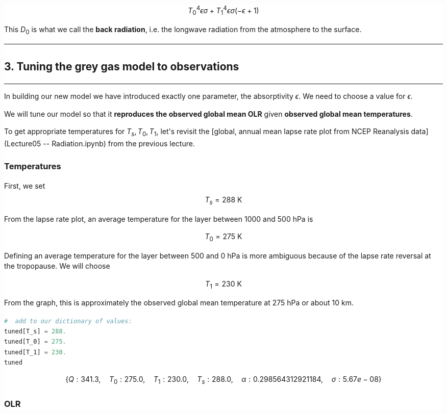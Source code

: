 


$$T_{0}^{4} \epsilon \sigma + T_{1}^{4} \epsilon \sigma \left(- \epsilon + 1\right)$$



This $D_0$ is what we call the **back radiation**, i.e. the longwave radiation from the atmosphere to the surface.

____________
<a id='section3'></a>

## 3. Tuning the grey gas model to observations
____________

In building our new model we have introduced exactly one parameter, the absorptivity $\epsilon$. We need to choose a value for $\epsilon$.

We will tune our model so that it **reproduces the observed global mean OLR** given **observed global mean temperatures**.

To get appropriate temperatures for $T_s, T_0, T_1$, let's revisit the [global, annual mean lapse rate plot from NCEP Reanalysis data](Lecture05 -- Radiation.ipynb) from the previous lecture.

### Temperatures

First, we set 
$$T_s = 288 \text{ K}  $$

From the lapse rate plot, an average temperature for the layer between 1000 and 500 hPa is 

$$ T_0 = 275 \text{ K}$$

Defining an average temperature for the layer between 500 and 0 hPa is more ambiguous because of the lapse rate reversal at the tropopause. We will choose

$$ T_1 = 230 \text{ K}$$

From the graph, this is approximately the observed global mean temperature at 275 hPa or about 10 km.


```python
#  add to our dictionary of values:
tuned[T_s] = 288.
tuned[T_0] = 275.
tuned[T_1] = 230.
tuned
```




$$\left \{ Q : 341.3, \quad T_{0} : 275.0, \quad T_{1} : 230.0, \quad T_{s} : 288.0, \quad \alpha : 0.298564312921184, \quad \sigma : 5.67e-08\right \}$$



### OLR

